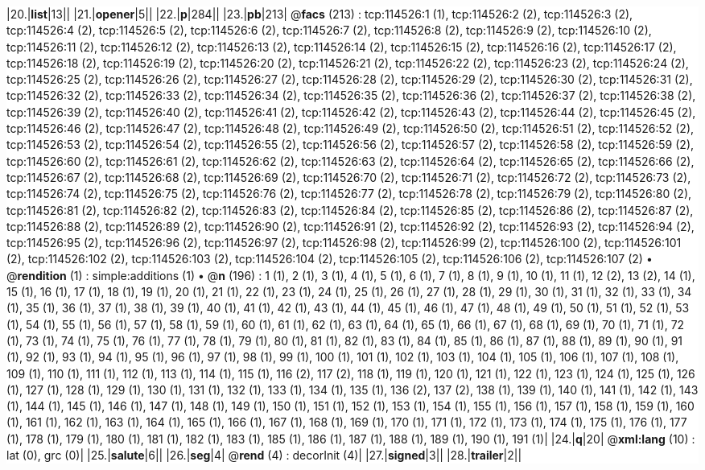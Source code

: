 |20.|__list__|13||
|21.|__opener__|5||
|22.|__p__|284||
|23.|__pb__|213| @__facs__ (213) : tcp:114526:1 (1), tcp:114526:2 (2), tcp:114526:3 (2), tcp:114526:4 (2), tcp:114526:5 (2), tcp:114526:6 (2), tcp:114526:7 (2), tcp:114526:8 (2), tcp:114526:9 (2), tcp:114526:10 (2), tcp:114526:11 (2), tcp:114526:12 (2), tcp:114526:13 (2), tcp:114526:14 (2), tcp:114526:15 (2), tcp:114526:16 (2), tcp:114526:17 (2), tcp:114526:18 (2), tcp:114526:19 (2), tcp:114526:20 (2), tcp:114526:21 (2), tcp:114526:22 (2), tcp:114526:23 (2), tcp:114526:24 (2), tcp:114526:25 (2), tcp:114526:26 (2), tcp:114526:27 (2), tcp:114526:28 (2), tcp:114526:29 (2), tcp:114526:30 (2), tcp:114526:31 (2), tcp:114526:32 (2), tcp:114526:33 (2), tcp:114526:34 (2), tcp:114526:35 (2), tcp:114526:36 (2), tcp:114526:37 (2), tcp:114526:38 (2), tcp:114526:39 (2), tcp:114526:40 (2), tcp:114526:41 (2), tcp:114526:42 (2), tcp:114526:43 (2), tcp:114526:44 (2), tcp:114526:45 (2), tcp:114526:46 (2), tcp:114526:47 (2), tcp:114526:48 (2), tcp:114526:49 (2), tcp:114526:50 (2), tcp:114526:51 (2), tcp:114526:52 (2), tcp:114526:53 (2), tcp:114526:54 (2), tcp:114526:55 (2), tcp:114526:56 (2), tcp:114526:57 (2), tcp:114526:58 (2), tcp:114526:59 (2), tcp:114526:60 (2), tcp:114526:61 (2), tcp:114526:62 (2), tcp:114526:63 (2), tcp:114526:64 (2), tcp:114526:65 (2), tcp:114526:66 (2), tcp:114526:67 (2), tcp:114526:68 (2), tcp:114526:69 (2), tcp:114526:70 (2), tcp:114526:71 (2), tcp:114526:72 (2), tcp:114526:73 (2), tcp:114526:74 (2), tcp:114526:75 (2), tcp:114526:76 (2), tcp:114526:77 (2), tcp:114526:78 (2), tcp:114526:79 (2), tcp:114526:80 (2), tcp:114526:81 (2), tcp:114526:82 (2), tcp:114526:83 (2), tcp:114526:84 (2), tcp:114526:85 (2), tcp:114526:86 (2), tcp:114526:87 (2), tcp:114526:88 (2), tcp:114526:89 (2), tcp:114526:90 (2), tcp:114526:91 (2), tcp:114526:92 (2), tcp:114526:93 (2), tcp:114526:94 (2), tcp:114526:95 (2), tcp:114526:96 (2), tcp:114526:97 (2), tcp:114526:98 (2), tcp:114526:99 (2), tcp:114526:100 (2), tcp:114526:101 (2), tcp:114526:102 (2), tcp:114526:103 (2), tcp:114526:104 (2), tcp:114526:105 (2), tcp:114526:106 (2), tcp:114526:107 (2)  •  @__rendition__ (1) : simple:additions (1)  •  @__n__ (196) : 1 (1), 2 (1), 3 (1), 4 (1), 5 (1), 6 (1), 7 (1), 8 (1), 9 (1), 10 (1), 11 (1), 12 (2), 13 (2), 14 (1), 15 (1), 16 (1), 17 (1), 18 (1), 19 (1), 20 (1), 21 (1), 22 (1), 23 (1), 24 (1), 25 (1), 26 (1), 27 (1), 28 (1), 29 (1), 30 (1), 31 (1), 32 (1), 33 (1), 34 (1), 35 (1), 36 (1), 37 (1), 38 (1), 39 (1), 40 (1), 41 (1), 42 (1), 43 (1), 44 (1), 45 (1), 46 (1), 47 (1), 48 (1), 49 (1), 50 (1), 51 (1), 52 (1), 53 (1), 54 (1), 55 (1), 56 (1), 57 (1), 58 (1), 59 (1), 60 (1), 61 (1), 62 (1), 63 (1), 64 (1), 65 (1), 66 (1), 67 (1), 68 (1), 69 (1), 70 (1), 71 (1), 72 (1), 73 (1), 74 (1), 75 (1), 76 (1), 77 (1), 78 (1), 79 (1), 80 (1), 81 (1), 82 (1), 83 (1), 84 (1), 85 (1), 86 (1), 87 (1), 88 (1), 89 (1), 90 (1), 91 (1), 92 (1), 93 (1), 94 (1), 95 (1), 96 (1), 97 (1), 98 (1), 99 (1), 100 (1), 101 (1), 102 (1), 103 (1), 104 (1), 105 (1), 106 (1), 107 (1), 108 (1), 109 (1), 110 (1), 111 (1), 112 (1), 113 (1), 114 (1), 115 (1), 116 (2), 117 (2), 118 (1), 119 (1), 120 (1), 121 (1), 122 (1), 123 (1), 124 (1), 125 (1), 126 (1), 127 (1), 128 (1), 129 (1), 130 (1), 131 (1), 132 (1), 133 (1), 134 (1), 135 (1), 136 (2), 137 (2), 138 (1), 139 (1), 140 (1), 141 (1), 142 (1), 143 (1), 144 (1), 145 (1), 146 (1), 147 (1), 148 (1), 149 (1), 150 (1), 151 (1), 152 (1), 153 (1), 154 (1), 155 (1), 156 (1), 157 (1), 158 (1), 159 (1), 160 (1), 161 (1), 162 (1), 163 (1), 164 (1), 165 (1), 166 (1), 167 (1), 168 (1), 169 (1), 170 (1), 171 (1), 172 (1), 173 (1), 174 (1), 175 (1), 176 (1), 177 (1), 178 (1), 179 (1), 180 (1), 181 (1), 182 (1), 183 (1), 185 (1), 186 (1), 187 (1), 188 (1), 189 (1), 190 (1), 191 (1)|
|24.|__q__|20| @__xml:lang__ (10) : lat (0), grc (0)|
|25.|__salute__|6||
|26.|__seg__|4| @__rend__ (4) : decorInit (4)|
|27.|__signed__|3||
|28.|__trailer__|2||
